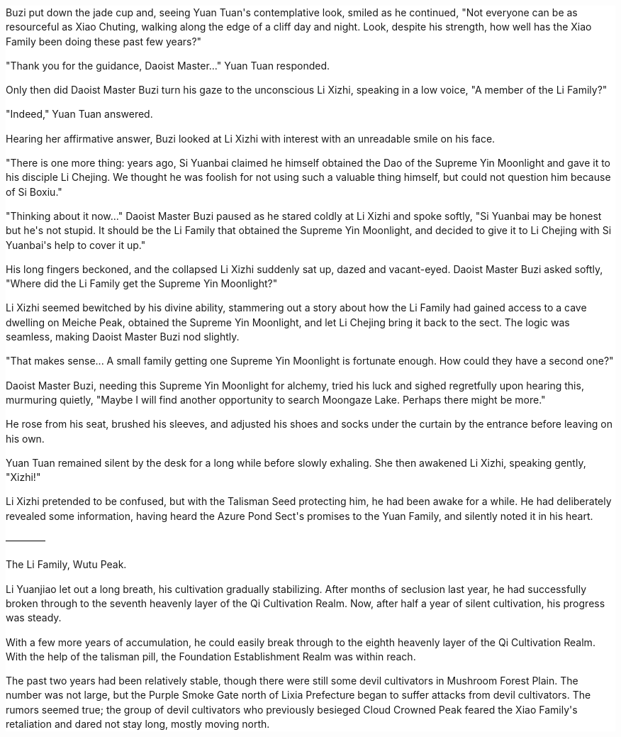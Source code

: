 Buzi put down the jade cup and, seeing Yuan Tuan's contemplative look, smiled as he continued, "Not everyone can be as resourceful as Xiao Chuting, walking along the edge of a cliff day and night. Look, despite his strength, how well has the Xiao Family been doing these past few years?"

"Thank you for the guidance, Daoist Master..." Yuan Tuan responded.

Only then did Daoist Master Buzi turn his gaze to the unconscious Li Xizhi, speaking in a low voice, "A member of the Li Family?"

"Indeed," Yuan Tuan answered.

Hearing her affirmative answer, Buzi looked at Li Xizhi with interest with an unreadable smile on his face.

"There is one more thing: years ago, Si Yuanbai claimed he himself obtained the Dao of the Supreme Yin Moonlight and gave it to his disciple Li Chejing. We thought he was foolish for not using such a valuable thing himself, but could not question him because of Si Boxiu."

"Thinking about it now..." Daoist Master Buzi paused as he stared coldly at Li Xizhi and spoke softly, "Si Yuanbai may be honest but he's not stupid. It should be the Li Family that obtained the Supreme Yin Moonlight, and decided to give it to Li Chejing with Si Yuanbai's help to cover it up."

His long fingers beckoned, and the collapsed Li Xizhi suddenly sat up, dazed and vacant-eyed. Daoist Master Buzi asked softly, "Where did the Li Family get the Supreme Yin Moonlight?"

Li Xizhi seemed bewitched by his divine ability, stammering out a story about how the Li Family had gained access to a cave dwelling on Meiche Peak, obtained the Supreme Yin Moonlight, and let Li Chejing bring it back to the sect. The logic was seamless, making Daoist Master Buzi nod slightly.

"That makes sense... A small family getting one Supreme Yin Moonlight is fortunate enough. How could they have a second one?"

Daoist Master Buzi, needing this Supreme Yin Moonlight for alchemy, tried his luck and sighed regretfully upon hearing this, murmuring quietly, "Maybe I will find another opportunity to search Moongaze Lake. Perhaps there might be more."

He rose from his seat, brushed his sleeves, and adjusted his shoes and socks under the curtain by the entrance before leaving on his own.

Yuan Tuan remained silent by the desk for a long while before slowly exhaling. She then awakened Li Xizhi, speaking gently, "Xizhi!"

Li Xizhi pretended to be confused, but with the Talisman Seed protecting him, he had been awake for a while. He had deliberately revealed some information, having heard the Azure Pond Sect's promises to the Yuan Family, and silently noted it in his heart.

————

The Li Family, Wutu Peak.

Li Yuanjiao let out a long breath, his cultivation gradually stabilizing. After months of seclusion last year, he had successfully broken through to the seventh heavenly layer of the Qi Cultivation Realm. Now, after half a year of silent cultivation, his progress was steady.

With a few more years of accumulation, he could easily break through to the eighth heavenly layer of the Qi Cultivation Realm. With the help of the talisman pill, the Foundation Establishment Realm was within reach.

The past two years had been relatively stable, though there were still some devil cultivators in Mushroom Forest Plain. The number was not large, but the Purple Smoke Gate north of Lixia Prefecture began to suffer attacks from devil cultivators. The rumors seemed true; the group of devil cultivators who previously besieged Cloud Crowned Peak feared the Xiao Family's retaliation and dared not stay long, mostly moving north.

